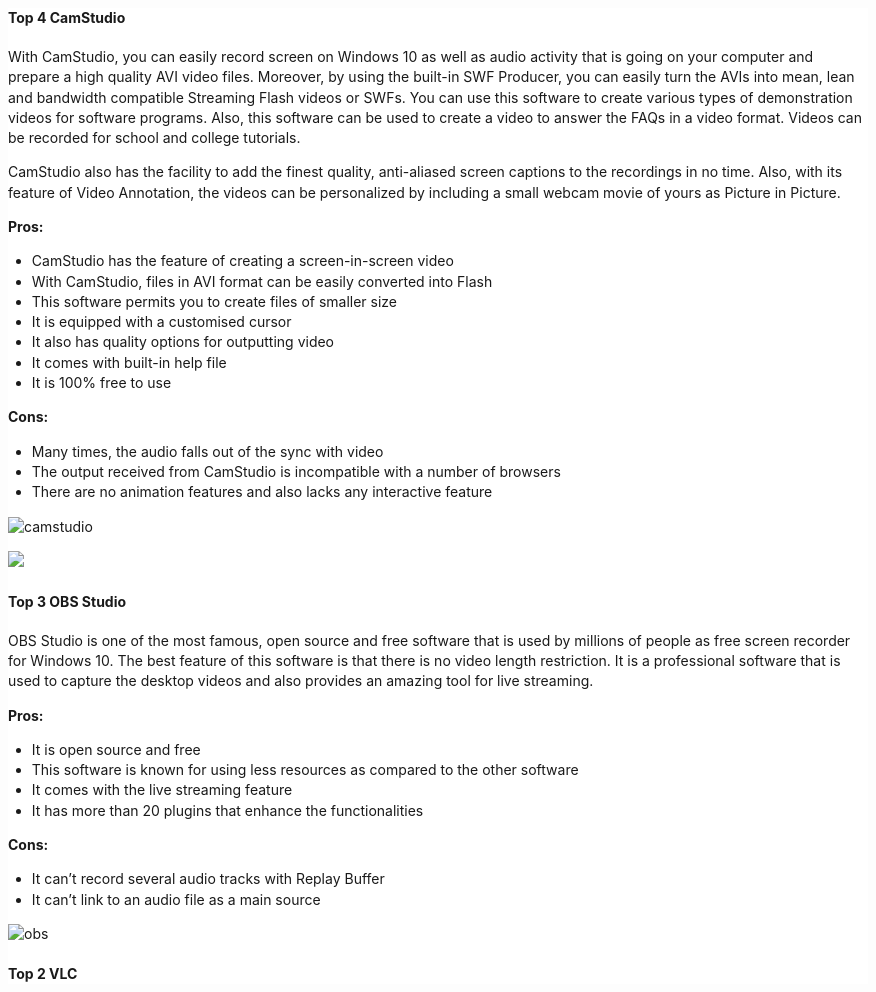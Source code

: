 
#### Top 4 CamStudio

With CamStudio, you can easily record screen on Windows 10 as well as audio activity that is going on your computer and prepare a high quality AVI video files. Moreover, by using the built-in SWF Producer, you can easily turn the AVIs into mean, lean and bandwidth compatible Streaming Flash videos or SWFs. You can use this software to create various types of demonstration videos for software programs. Also, this software can be used to create a video to answer the FAQs in a video format. Videos can be recorded for school and college tutorials.

CamStudio also has the facility to add the finest quality, anti-aliased screen captions to the recordings in no time. Also, with its feature of Video Annotation, the videos can be personalized by including a small webcam movie of yours as Picture in Picture.

**Pros:**

* CamStudio has the feature of creating a screen-in-screen video
* With CamStudio, files in AVI format can be easily converted into Flash
* This software permits you to create files of smaller size
* It is equipped with a customised cursor
* It also has quality options for outputting video
* It comes with built-in help file
* It is 100% free to use

**Cons:**

* Many times, the audio falls out of the sync with video
* The output received from CamStudio is incompatible with a number of browsers
* There are no animation features and also lacks any interactive feature

![camstudio](https://images.wondershare.com/filmora/camstudio-1.jpg)

<a href="https://shop.copernic.com/order/checkout.php?PRODS=41033091&QTY=1&AFFILIATE=108875&CART=1"><img src="https://secure.2checkout.com/images/merchant/8d30aa96e72440759f74bd2306c1fa3d/Copernic-2023-Affiliate-728x90-Advanced.png" border="0"></a>


#### Top 3 OBS Studio

OBS Studio is one of the most famous, open source and free software that is used by millions of people as free screen recorder for Windows 10\. The best feature of this software is that there is no video length restriction. It is a professional software that is used to capture the desktop videos and also provides an amazing tool for live streaming.

**Pros:**

* It is open source and free
* This software is known for using less resources as compared to the other software
* It comes with the live streaming feature
* It has more than 20 plugins that enhance the functionalities

**Cons:**

* It can’t record several audio tracks with Replay Buffer
* It can’t link to an audio file as a main source

![obs](https://images.wondershare.com/filmora/obs-3.png)

#### Top 2 VLC
